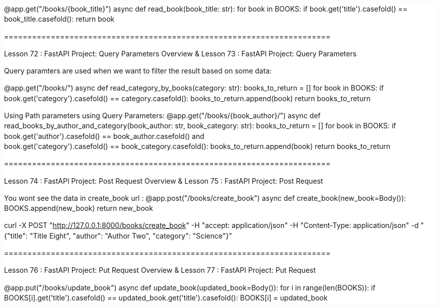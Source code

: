 @app.get("/books/{book_title}")
async def read_book(book_title: str):
    for book in BOOKS:
        if book.get('title').casefold() == book_title.casefold():
            return book

======================================================================

Lesson 72 : FastAPI Project: Query Parameters Overview &
Lesson 73 : FastAPI Project: Query Parameters

Query paramters are used when we want to filter the result based on some data:

@app.get("/books/")
async def read_category_by_books(category: str):
    books_to_return = []
    for book in BOOKS:
        if book.get('category').casefold() == category.casefold():
            books_to_return.append(book)
    return books_to_return

Using Path parameters using Query Parameters:
@app.get("/books/{book_author}/")
async def read_books_by_author_and_category(book_author: str, book_category: str):
    books_to_return = []
    for book in BOOKS:
        if book.get('author').casefold() == book_author.casefold() and \
                book.get('category').casefold() == book_category.casefold():
            books_to_return.append(book)
    return books_to_return

======================================================================

Lesson 74 : FastAPI Project: Post Request Overview &
Lesson 75 : FastAPI Project: Post Request 

You wont see the data in create_book url : 
@app.post("/books/create_book")
async def create_book(new_book=Body()):
    BOOKS.append(new_book)
    return new_book

curl -X POST "http://127.0.0.1:8000/books/create_book" -H "accept: application/json" -H "Content-Type: application/json" -d "{\"title\": \"Title Eight\", \"author\": \"Author Two\", \"category\": \"Science\"}"

======================================================================

Lesson 76 : FastAPI Project: Put Request Overview &
Lesson 77 : FastAPI Project: Put Request

@app.put("/books/update_book")
async def update_book(updated_book=Body()):
    for i in range(len(BOOKS)):
        if BOOKS[i].get('title').casefold() == updated_book.get('title').casefold():
            BOOKS[i] = updated_book
            